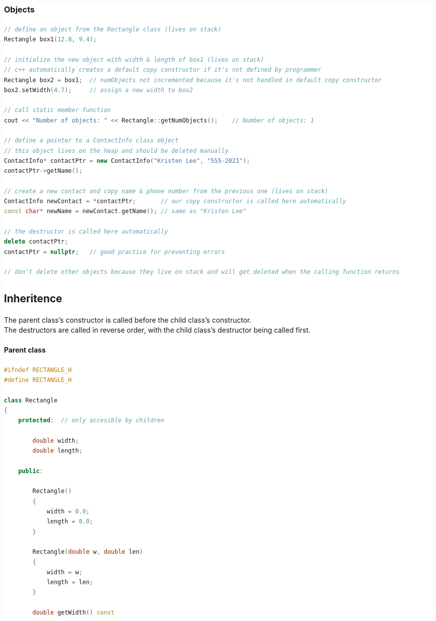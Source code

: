 ### Objects
``` cpp
// define an object from the Rectangle class (lives on stack)
Rectangle box1(12.8, 9.4);

// initialize the new object with width & length of box1 (lives on stack)
// c++ automatically creates a default copy constructor if it's not defined by programmer
Rectangle box2 = box1;  // numObjects not incremented because it's not handled in default copy constructor
box2.setWidth(4.7);     // assign a new width to box2

// call static member function
cout << "Number of objects: " << Rectangle::getNumObjects();    // Number of objects: 1

// define a pointer to a ContactInfo class object
// this object lives on the heap and should be deleted manually
ContactInfo* contactPtr = new ContactInfo("Kristen Lee", "555-2021");
contactPtr->getName();

// create a new contact and copy name & phone number from the previous one (lives on stack)
ContactInfo newContact = *contactPtr;       // our copy constructor is called here automatically
const char* newName = newContact.getName(); // same as "Kristen Lee"

// the destructor is called here automatically 
delete contactPtr;      
contactPtr = nullptr;   // good practice for preventing errors

// don't delete other objects because they live on stack and will get deleted when the calling function returns
```

## Inheritence

The parent class’s constructor is called before the child class’s constructor.<br> 
The destructors are called in reverse order, with the child class’s destructor being called first.

#### Parent class
``` cpp
#ifndef RECTANGLE_H
#define RECTANGLE_H

class Rectangle
{
    protected:  // only accesible by children

        double width;
        double length;

    public:

        Rectangle()
        {
            width = 0.0;
            length = 0.0; 
        }
       
        Rectangle(double w, double len)
        {
            width = w;
            length = len; 
        }

        double getWidth() const
```